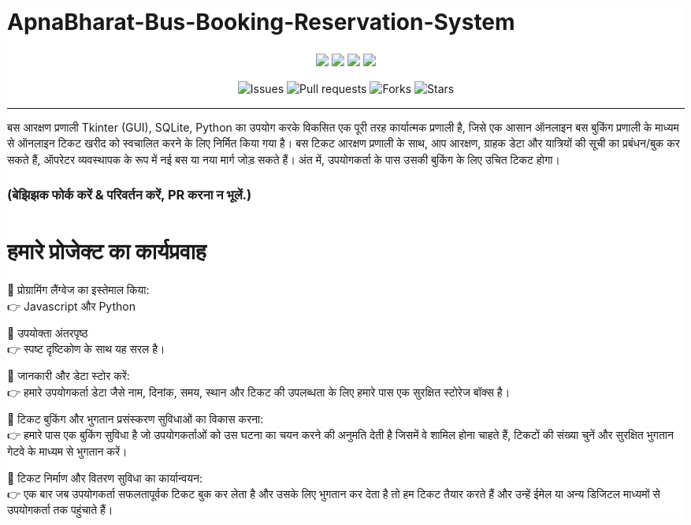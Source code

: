 # ApnaBharat-Bus-Booking-Reservation-System

<p align="center">
<a href="https://github.com/Pranjal360Agarwal/ApnaBharat-Bus-Booking-Reservation-System"><img src="https://img.shields.io/badge/Public%20Repo-%F0%9F%A4%8D-Green"></a>
<a href="https://github.com/Dragsters/Nutrihelp"><img src="https://img.shields.io/badge/Built%20by-developers%20%3C%2F%3E-0059b3"></a>
<a href="https://github.com/Dragsters/Nutrihelp"><img src="https://img.shields.io/static/v1.svg?label=Contributions&message=Welcome&color=yellow"></a>
<a href="https://github.com/Dragsters"><img src="https://img.shields.io/badge/maintenance-yes-brightgreen"></a>
</p>

<div align="center">
 
![Issues](https://img.shields.io/github/issues/Pranjal360Agarwal/ApnaBharat-Bus-Booking-Reservation-System?color=brightgreen)
![Pull requests](https://img.shields.io/github/issues-pr/Pranjal360Agarwal/ApnaBharat-Bus-Booking-Reservation-System)
![Forks](https://img.shields.io/github/forks/Pranjal360Agarwal/ApnaBharat-Bus-Booking-Reservation-System)
![Stars](https://img.shields.io/github/stars/Pranjal360Agarwal/ApnaBharat-Bus-Booking-Reservation-System)


---
</div>

बस आरक्षण प्रणाली Tkinter (GUI), SQLite, Python का उपयोग करके विकसित एक पूरी तरह कार्यात्मक प्रणाली है, जिसे एक आसान ऑनलाइन बस बुकिंग प्रणाली के माध्यम से ऑनलाइन टिकट खरीद को स्वचालित करने के लिए निर्मित किया गया है। बस टिकट आरक्षण प्रणाली के साथ, आप आरक्षण, ग्राहक डेटा और यात्रियों की सूची का प्रबंधन/बुक कर सकते हैं, ऑपरेटर व्यवस्थापक के रूप में नई बस या नया मार्ग जोड़ सकते हैं। अंत में, उपयोगकर्ता के पास उसकी बुकिंग के लिए उचित टिकट होगा।   

### (बेझिझक फोर्क करें &amp; परिवर्तन करें, PR करना न भूलें.)

# हमारे प्रोजेक्ट का कार्यप्रवाह

  📌 प्रोग्रामिंग लैंग्वेज का इस्तेमाल किया: <br>
       👉 Javascript और Python <br>
       
  📌 उपयोक्ता अंतरपृष्ठ <br>
       👉 स्पष्ट दृष्टिकोण के साथ यह सरल है। <br>
       
   📌 जानकारी और डेटा स्टोर करें: <br>
       👉 हमारे उपयोगकर्ता डेटा जैसे नाम, दिनांक, समय, स्थान और टिकट की उपलब्धता के लिए हमारे पास एक सुरक्षित स्टोरेज बॉक्स है। <br>
       
   📌 टिकट बुकिंग और भुगतान प्रसंस्करण सुविधाओं का विकास करना: <br> 
       👉 हमारे पास एक बुकिंग सुविधा है जो उपयोगकर्ताओं को उस घटना का चयन करने की अनुमति देती है जिसमें वे शामिल होना चाहते हैं, टिकटों की संख्या चुनें और सुरक्षित भुगतान गेटवे के माध्यम से भुगतान करें। <br>
       
   📌 टिकट निर्माण और वितरण सुविधा का कार्यान्वयन: <br>
       👉 एक बार जब उपयोगकर्ता सफलतापूर्वक टिकट बुक कर लेता है और उसके लिए भुगतान कर देता है तो हम टिकट तैयार करते हैं और उन्हें ईमेल या अन्य डिजिटल माध्यमों से उपयोगकर्ता तक पहुंचाते हैं। <br>
       